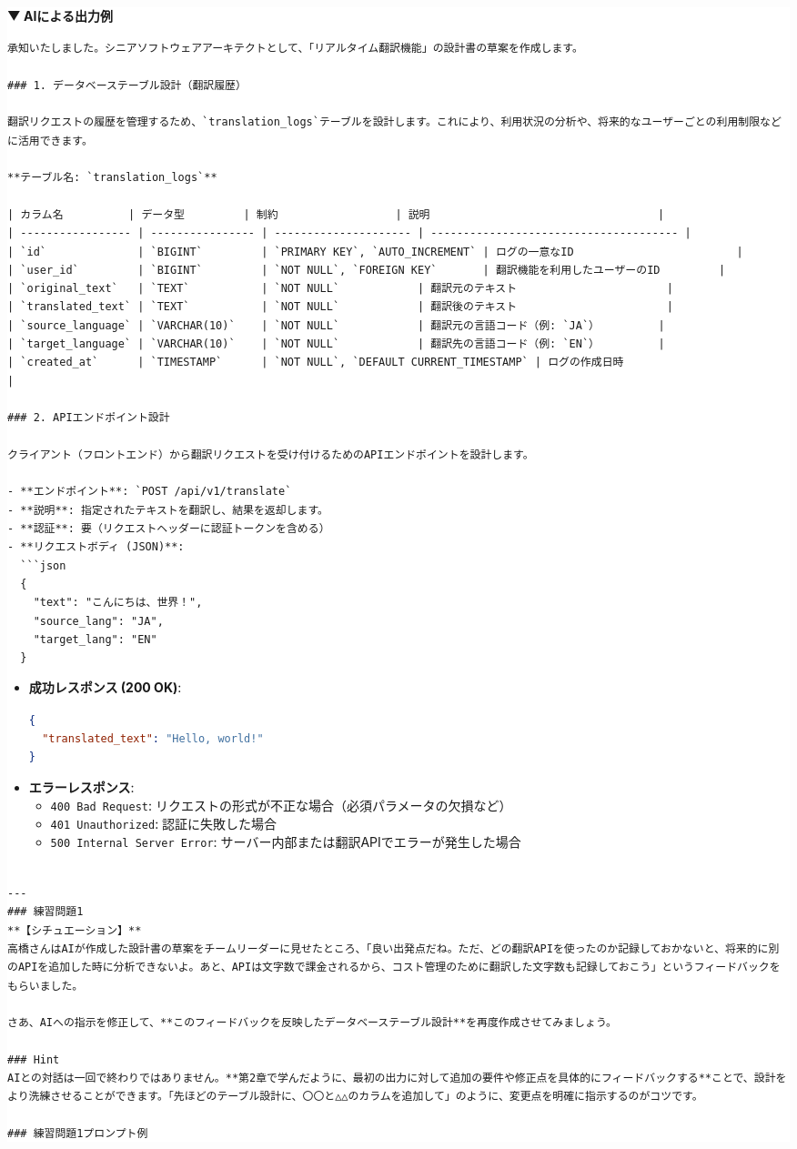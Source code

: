 **▼ AIによる出力例**
```
承知いたしました。シニアソフトウェアアーキテクトとして、「リアルタイム翻訳機能」の設計書の草案を作成します。

### 1. データベーステーブル設計（翻訳履歴）

翻訳リクエストの履歴を管理するため、`translation_logs`テーブルを設計します。これにより、利用状況の分析や、将来的なユーザーごとの利用制限などに活用できます。

**テーブル名: `translation_logs`**

| カラム名          | データ型         | 制約                  | 説明                                   |
| ----------------- | ---------------- | --------------------- | -------------------------------------- |
| `id`              | `BIGINT`         | `PRIMARY KEY`, `AUTO_INCREMENT` | ログの一意なID                         |
| `user_id`         | `BIGINT`         | `NOT NULL`, `FOREIGN KEY`       | 翻訳機能を利用したユーザーのID         |
| `original_text`   | `TEXT`           | `NOT NULL`            | 翻訳元のテキスト                       |
| `translated_text` | `TEXT`           | `NOT NULL`            | 翻訳後のテキスト                       |
| `source_language` | `VARCHAR(10)`    | `NOT NULL`            | 翻訳元の言語コード（例: `JA`）         |
| `target_language` | `VARCHAR(10)`    | `NOT NULL`            | 翻訳先の言語コード（例: `EN`）         |
| `created_at`      | `TIMESTAMP`      | `NOT NULL`, `DEFAULT CURRENT_TIMESTAMP` | ログの作成日時                         |

### 2. APIエンドポイント設計

クライアント（フロントエンド）から翻訳リクエストを受け付けるためのAPIエンドポイントを設計します。

- **エンドポイント**: `POST /api/v1/translate`
- **説明**: 指定されたテキストを翻訳し、結果を返却します。
- **認証**: 要（リクエストヘッダーに認証トークンを含める）
- **リクエストボディ (JSON)**:
  ```json
  {
    "text": "こんにちは、世界！",
    "source_lang": "JA",
    "target_lang": "EN"
  }
  ```
- **成功レスポンス (200 OK)**:
  ```json
  {
    "translated_text": "Hello, world!"
  }
  ```
- **エラーレスポンス**:
  - `400 Bad Request`: リクエストの形式が不正な場合（必須パラメータの欠損など）
  - `401 Unauthorized`: 認証に失敗した場合
  - `500 Internal Server Error`: サーバー内部または翻訳APIでエラーが発生した場合
```

---
### 練習問題1
**【シチュエーション】**
高橋さんはAIが作成した設計書の草案をチームリーダーに見せたところ、「良い出発点だね。ただ、どの翻訳APIを使ったのか記録しておかないと、将来的に別のAPIを追加した時に分析できないよ。あと、APIは文字数で課金されるから、コスト管理のために翻訳した文字数も記録しておこう」というフィードバックをもらいました。

さあ、AIへの指示を修正して、**このフィードバックを反映したデータベーステーブル設計**を再度作成させてみましょう。

### Hint
AIとの対話は一回で終わりではありません。**第2章で学んだように、最初の出力に対して追加の要件や修正点を具体的にフィードバックする**ことで、設計をより洗練させることができます。「先ほどのテーブル設計に、〇〇と△△のカラムを追加して」のように、変更点を明確に指示するのがコツです。

### 練習問題1プロンプト例
```